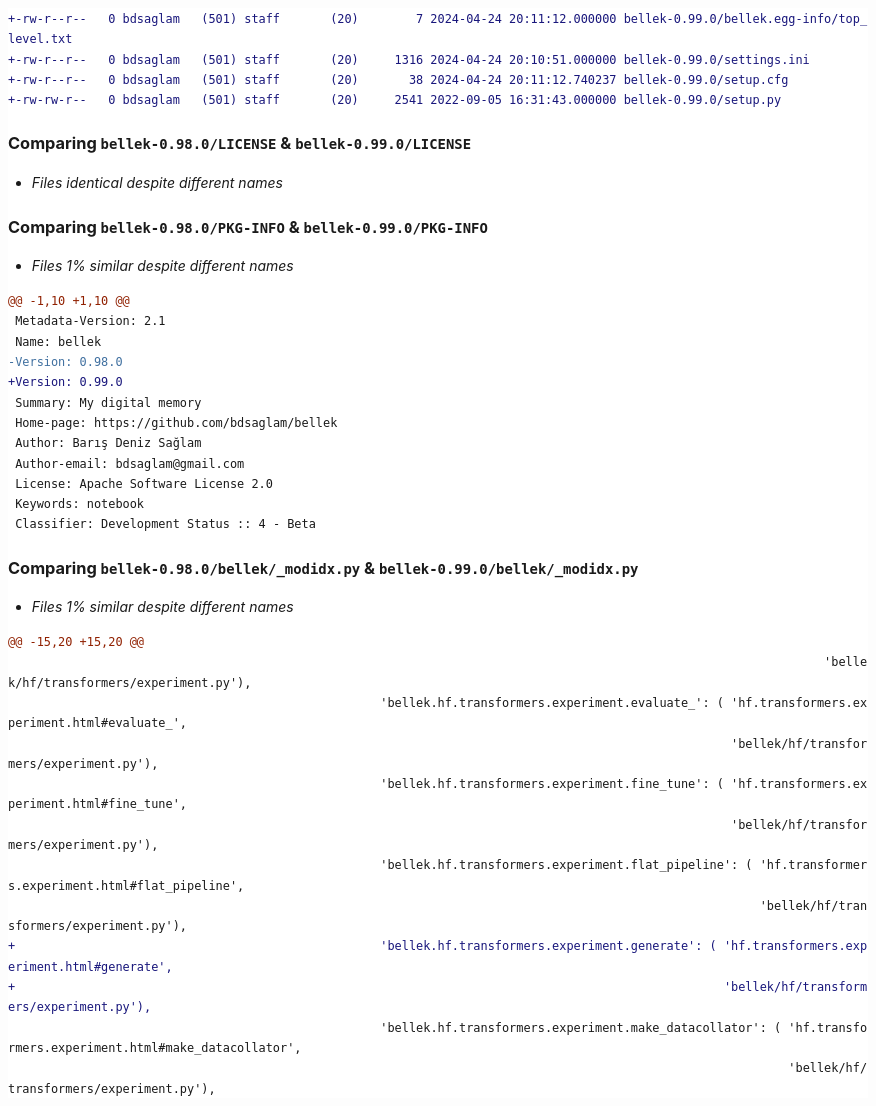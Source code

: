 ```diff
+-rw-r--r--   0 bdsaglam   (501) staff       (20)        7 2024-04-24 20:11:12.000000 bellek-0.99.0/bellek.egg-info/top_level.txt
+-rw-r--r--   0 bdsaglam   (501) staff       (20)     1316 2024-04-24 20:10:51.000000 bellek-0.99.0/settings.ini
+-rw-r--r--   0 bdsaglam   (501) staff       (20)       38 2024-04-24 20:11:12.740237 bellek-0.99.0/setup.cfg
+-rw-rw-r--   0 bdsaglam   (501) staff       (20)     2541 2022-09-05 16:31:43.000000 bellek-0.99.0/setup.py
```

### Comparing `bellek-0.98.0/LICENSE` & `bellek-0.99.0/LICENSE`

 * *Files identical despite different names*

### Comparing `bellek-0.98.0/PKG-INFO` & `bellek-0.99.0/PKG-INFO`

 * *Files 1% similar despite different names*

```diff
@@ -1,10 +1,10 @@
 Metadata-Version: 2.1
 Name: bellek
-Version: 0.98.0
+Version: 0.99.0
 Summary: My digital memory
 Home-page: https://github.com/bdsaglam/bellek
 Author: Barış Deniz Sağlam
 Author-email: bdsaglam@gmail.com
 License: Apache Software License 2.0
 Keywords: notebook
 Classifier: Development Status :: 4 - Beta
```

### Comparing `bellek-0.98.0/bellek/_modidx.py` & `bellek-0.99.0/bellek/_modidx.py`

 * *Files 1% similar despite different names*

```diff
@@ -15,20 +15,20 @@
                                                                                                                  'bellek/hf/transformers/experiment.py'),
                                                    'bellek.hf.transformers.experiment.evaluate_': ( 'hf.transformers.experiment.html#evaluate_',
                                                                                                     'bellek/hf/transformers/experiment.py'),
                                                    'bellek.hf.transformers.experiment.fine_tune': ( 'hf.transformers.experiment.html#fine_tune',
                                                                                                     'bellek/hf/transformers/experiment.py'),
                                                    'bellek.hf.transformers.experiment.flat_pipeline': ( 'hf.transformers.experiment.html#flat_pipeline',
                                                                                                         'bellek/hf/transformers/experiment.py'),
+                                                   'bellek.hf.transformers.experiment.generate': ( 'hf.transformers.experiment.html#generate',
+                                                                                                   'bellek/hf/transformers/experiment.py'),
                                                    'bellek.hf.transformers.experiment.make_datacollator': ( 'hf.transformers.experiment.html#make_datacollator',
                                                                                                             'bellek/hf/transformers/experiment.py'),
```